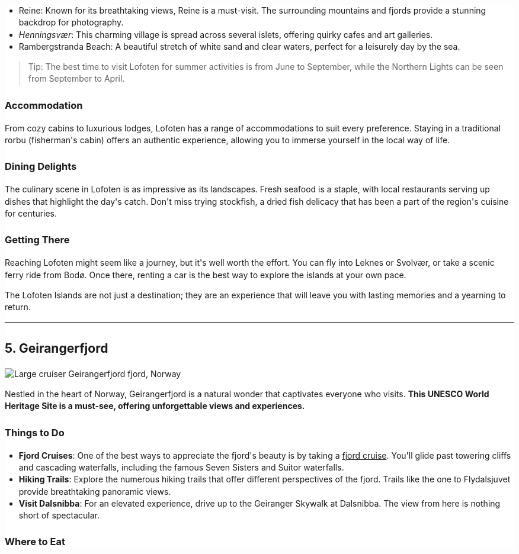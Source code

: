 *   Reine: Known for its breathtaking views, Reine is a must-visit. The surrounding mountains and fjords provide a stunning backdrop for photography.
*   _Henningsvær_: This charming village is spread across several islets, offering quirky cafes and art galleries.
*   Rambergstranda Beach: A beautiful stretch of white sand and clear waters, perfect for a leisurely day by the sea.

> Tip: The best time to visit Lofoten for summer activities is from June to September, while the Northern Lights can be seen from September to April.

### Accommodation

From cozy cabins to luxurious lodges, Lofoten has a range of accommodations to suit every preference. Staying in a traditional rorbu (fisherman's cabin) offers an authentic experience, allowing you to immerse yourself in the local way of life.

### Dining Delights

The culinary scene in Lofoten is as impressive as its landscapes. Fresh seafood is a staple, with local restaurants serving up dishes that highlight the day's catch. Don't miss trying stockfish, a dried fish delicacy that has been a part of the region's cuisine for centuries.

### Getting There

Reaching Lofoten might seem like a journey, but it's well worth the effort. You can fly into Leknes or Svolvær, or take a scenic ferry ride from Bodø. Once there, renting a car is the best way to explore the islands at your own pace.

The Lofoten Islands are not just a destination; they are an experience that will leave you with lasting memories and a yearning to return.

---

## 5\. Geirangerfjord

![Large cruiser Geirangerfjord fjord, Norway  ](/imgs/norway/geiranger-5803558_640.jpg)

Nestled in the heart of Norway, Geirangerfjord is a natural wonder that captivates everyone who visits. **This UNESCO World Heritage Site is a must-see, offering unforgettable views and experiences.**

### Things to Do

*   **Fjord Cruises**: One of the best ways to appreciate the fjord's beauty is by taking a [fjord cruise](https://www.tripadvisor.com/Attractions-g642196-Activities-Geiranger_Stranda_More_og_Romsdal_Western_Norway.html). You'll glide past towering cliffs and cascading waterfalls, including the famous Seven Sisters and Suitor waterfalls.
*   **Hiking Trails**: Explore the numerous hiking trails that offer different perspectives of the fjord. Trails like the one to Flydalsjuvet provide breathtaking panoramic views.
*   **Visit Dalsnibba**: For an elevated experience, drive up to the Geiranger Skywalk at Dalsnibba. The view from here is nothing short of spectacular.

### Where to Eat
